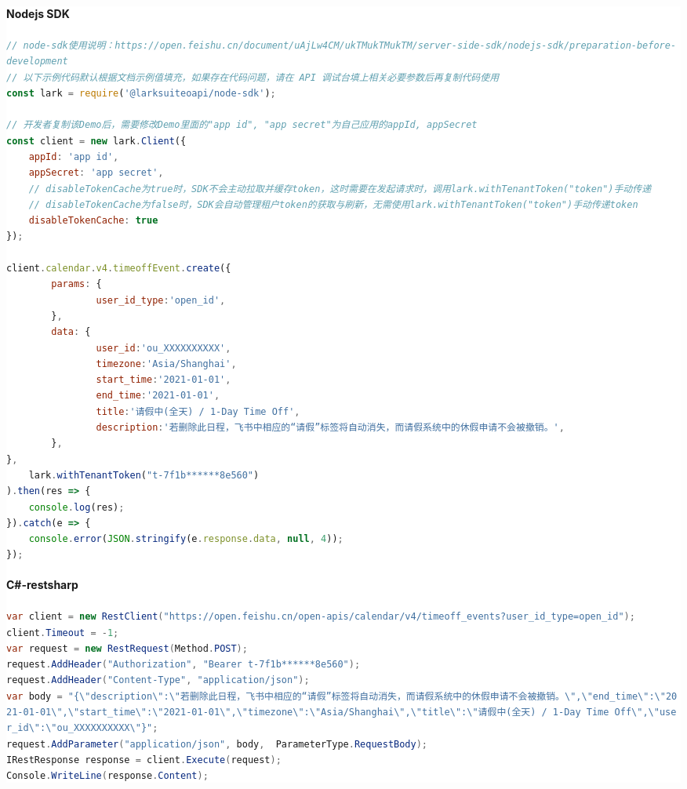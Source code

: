 #### Nodejs SDK

```javascript
// node-sdk使用说明：https://open.feishu.cn/document/uAjLw4CM/ukTMukTMukTM/server-side-sdk/nodejs-sdk/preparation-before-development
// 以下示例代码默认根据文档示例值填充，如果存在代码问题，请在 API 调试台填上相关必要参数后再复制代码使用
const lark = require('@larksuiteoapi/node-sdk');

// 开发者复制该Demo后，需要修改Demo里面的"app id", "app secret"为自己应用的appId, appSecret
const client = new lark.Client({
    appId: 'app id',
    appSecret: 'app secret',
    // disableTokenCache为true时，SDK不会主动拉取并缓存token，这时需要在发起请求时，调用lark.withTenantToken("token")手动传递
    // disableTokenCache为false时，SDK会自动管理租户token的获取与刷新，无需使用lark.withTenantToken("token")手动传递token
    disableTokenCache: true
});

client.calendar.v4.timeoffEvent.create({
        params: {
                user_id_type:'open_id',
        },
        data: {
                user_id:'ou_XXXXXXXXXX',
                timezone:'Asia/Shanghai',
                start_time:'2021-01-01',
                end_time:'2021-01-01',
                title:'请假中(全天) / 1-Day Time Off',
                description:'若删除此日程，飞书中相应的“请假”标签将自动消失，而请假系统中的休假申请不会被撤销。',
        },
},
    lark.withTenantToken("t-7f1b******8e560")
).then(res => {
    console.log(res);
}).catch(e => {
    console.error(JSON.stringify(e.response.data, null, 4));
});

```

#### C#-restsharp

```csharp
var client = new RestClient("https://open.feishu.cn/open-apis/calendar/v4/timeoff_events?user_id_type=open_id");
client.Timeout = -1;
var request = new RestRequest(Method.POST);
request.AddHeader("Authorization", "Bearer t-7f1b******8e560");
request.AddHeader("Content-Type", "application/json");
var body = "{\"description\":\"若删除此日程，飞书中相应的“请假”标签将自动消失，而请假系统中的休假申请不会被撤销。\",\"end_time\":\"2021-01-01\",\"start_time\":\"2021-01-01\",\"timezone\":\"Asia/Shanghai\",\"title\":\"请假中(全天) / 1-Day Time Off\",\"user_id\":\"ou_XXXXXXXXXX\"}";
request.AddParameter("application/json", body,  ParameterType.RequestBody);
IRestResponse response = client.Execute(request);
Console.WriteLine(response.Content);
```

